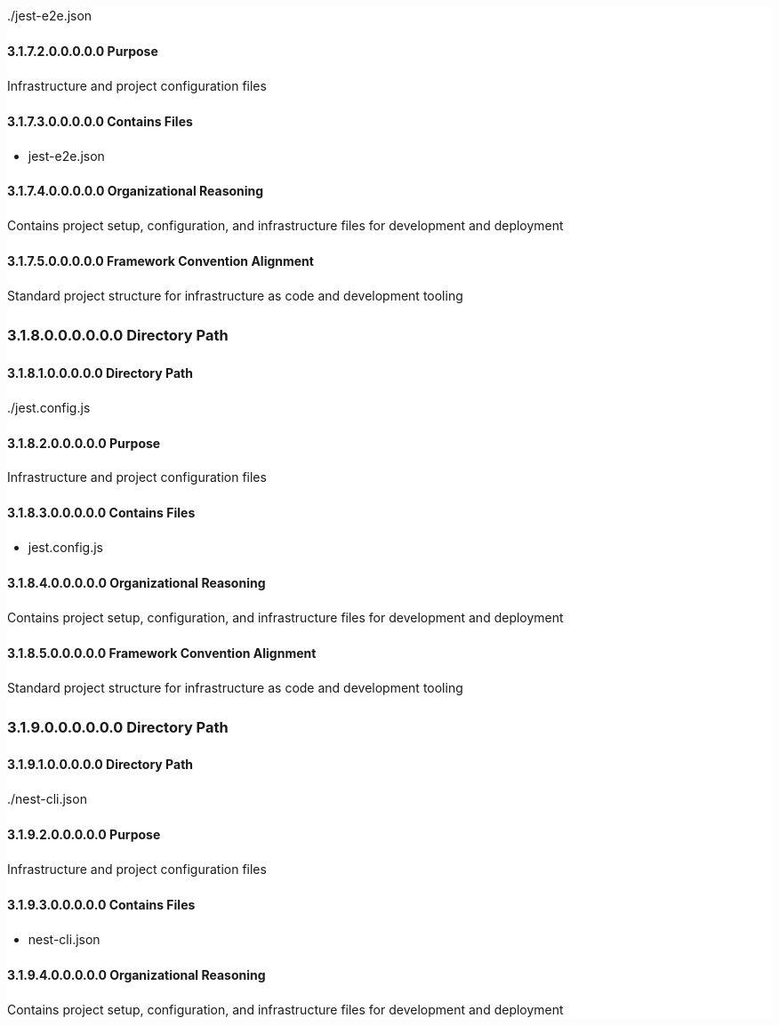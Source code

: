 ./jest-e2e.json

#### 3.1.7.2.0.0.0.0.0 Purpose

Infrastructure and project configuration files

#### 3.1.7.3.0.0.0.0.0 Contains Files

- jest-e2e.json

#### 3.1.7.4.0.0.0.0.0 Organizational Reasoning

Contains project setup, configuration, and infrastructure files for development and deployment

#### 3.1.7.5.0.0.0.0.0 Framework Convention Alignment

Standard project structure for infrastructure as code and development tooling

### 3.1.8.0.0.0.0.0.0 Directory Path

#### 3.1.8.1.0.0.0.0.0 Directory Path

./jest.config.js

#### 3.1.8.2.0.0.0.0.0 Purpose

Infrastructure and project configuration files

#### 3.1.8.3.0.0.0.0.0 Contains Files

- jest.config.js

#### 3.1.8.4.0.0.0.0.0 Organizational Reasoning

Contains project setup, configuration, and infrastructure files for development and deployment

#### 3.1.8.5.0.0.0.0.0 Framework Convention Alignment

Standard project structure for infrastructure as code and development tooling

### 3.1.9.0.0.0.0.0.0 Directory Path

#### 3.1.9.1.0.0.0.0.0 Directory Path

./nest-cli.json

#### 3.1.9.2.0.0.0.0.0 Purpose

Infrastructure and project configuration files

#### 3.1.9.3.0.0.0.0.0 Contains Files

- nest-cli.json

#### 3.1.9.4.0.0.0.0.0 Organizational Reasoning

Contains project setup, configuration, and infrastructure files for development and deployment
